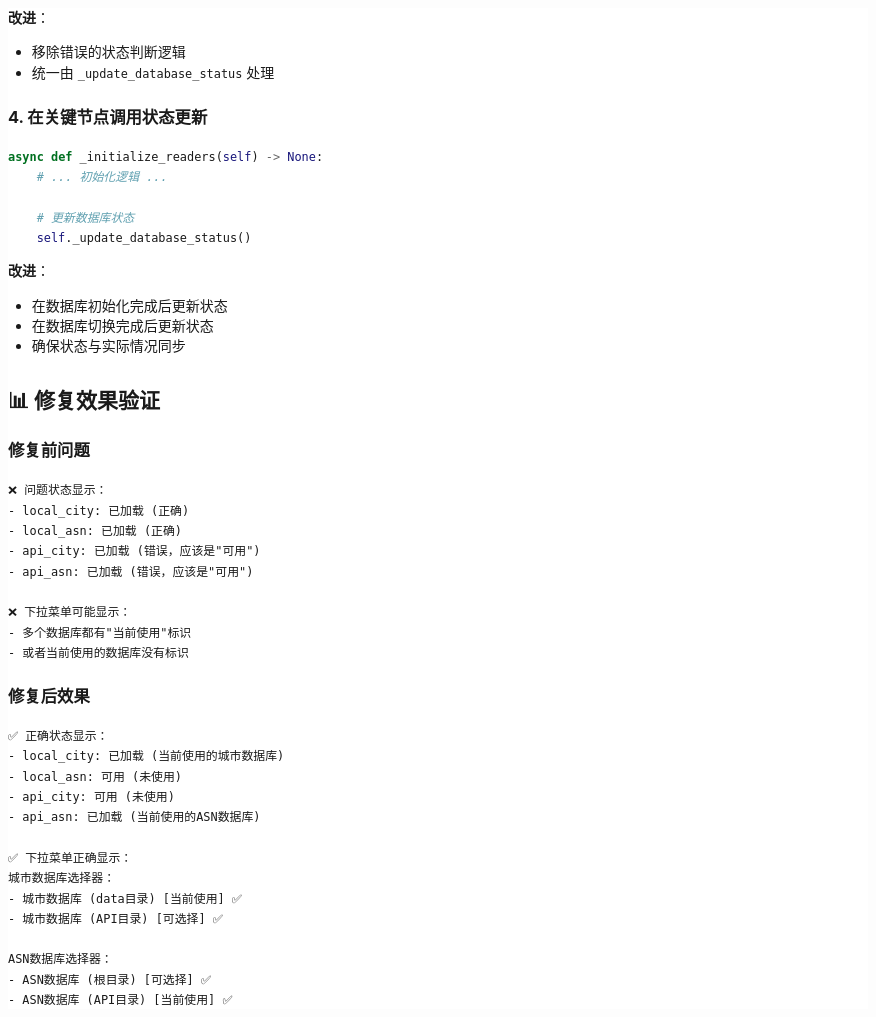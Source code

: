 **改进**：
- 移除错误的状态判断逻辑
- 统一由 `_update_database_status` 处理

### 4. **在关键节点调用状态更新**

```python
async def _initialize_readers(self) -> None:
    # ... 初始化逻辑 ...
    
    # 更新数据库状态
    self._update_database_status()
```

**改进**：
- 在数据库初始化完成后更新状态
- 在数据库切换完成后更新状态
- 确保状态与实际情况同步

## 📊 修复效果验证

### 修复前问题
```
❌ 问题状态显示：
- local_city: 已加载 (正确)
- local_asn: 已加载 (正确)  
- api_city: 已加载 (错误，应该是"可用")
- api_asn: 已加载 (错误，应该是"可用")

❌ 下拉菜单可能显示：
- 多个数据库都有"当前使用"标识
- 或者当前使用的数据库没有标识
```

### 修复后效果
```
✅ 正确状态显示：
- local_city: 已加载 (当前使用的城市数据库)
- local_asn: 可用 (未使用)
- api_city: 可用 (未使用)
- api_asn: 已加载 (当前使用的ASN数据库)

✅ 下拉菜单正确显示：
城市数据库选择器：
- 城市数据库 (data目录) [当前使用] ✅
- 城市数据库 (API目录) [可选择] ✅

ASN数据库选择器：
- ASN数据库 (根目录) [可选择] ✅
- ASN数据库 (API目录) [当前使用] ✅
```

